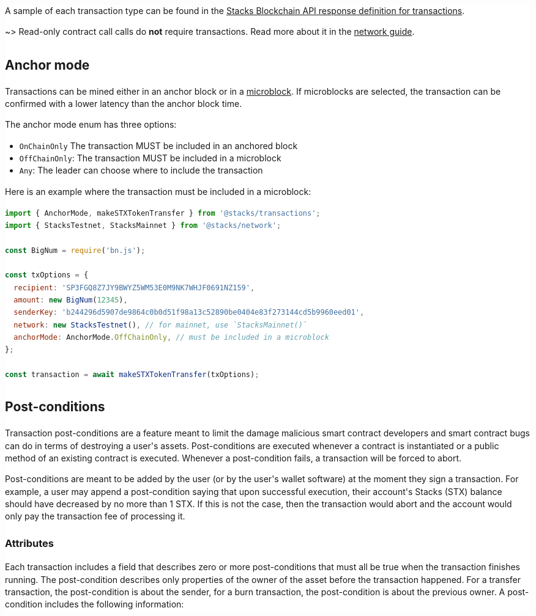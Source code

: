 A sample of each transaction type can be found in the [Stacks Blockchain API response definition for transactions](https://docs.hiro.so/api#operation/get_transaction_by_id).

~> Read-only contract call calls do **not** require transactions. Read more about it in the [network guide](https://docs.stacks.co/stacks-101/network#read-only-function-calls).

## Anchor mode

Transactions can be mined either in an anchor block or in a [microblock](https://docs.stacks.co/stacks-101/mining#microblocks). If microblocks
are selected, the transaction can be confirmed with a lower latency than the anchor block time.

The anchor mode enum has three options:

- `OnChainOnly` The transaction MUST be included in an anchored block
- `OffChainOnly`: The transaction MUST be included in a microblock
- `Any`: The leader can choose where to include the transaction

Here is an example where the transaction must be included in a microblock:

```js
import { AnchorMode, makeSTXTokenTransfer } from '@stacks/transactions';
import { StacksTestnet, StacksMainnet } from '@stacks/network';

const BigNum = require('bn.js');

const txOptions = {
  recipient: 'SP3FGQ8Z7JY9BWYZ5WM53E0M9NK7WHJF0691NZ159',
  amount: new BigNum(12345),
  senderKey: 'b244296d5907de9864c0b0d51f98a13c52890be0404e83f273144cd5b9960eed01',
  network: new StacksTestnet(), // for mainnet, use `StacksMainnet()`
  anchorMode: AnchorMode.OffChainOnly, // must be included in a microblock
};

const transaction = await makeSTXTokenTransfer(txOptions);
```

## Post-conditions

Transaction post-conditions are a feature meant to limit the damage malicious smart contract developers and smart contract bugs can do in terms of destroying a user's assets. Post-conditions are executed whenever a contract is instantiated or a public method of an existing contract is executed. Whenever a post-condition fails, a transaction will be forced to abort.

Post-conditions are meant to be added by the user (or by the user's wallet software) at the moment they sign a transaction. For example, a user may append a post-condition saying that upon successful execution, their account's Stacks (STX) balance should have decreased by no more than 1 STX. If this is not the case, then the transaction would abort and the account would only pay the transaction fee of processing it.

### Attributes

Each transaction includes a field that describes zero or more post-conditions that must all be true when the transaction finishes running. The post-condition describes only properties of the owner of the asset before the transaction happened. For a transfer transaction, the post-condition is about the sender, for a burn transaction, the post-condition is about the previous owner. A post-condition includes the following information:
